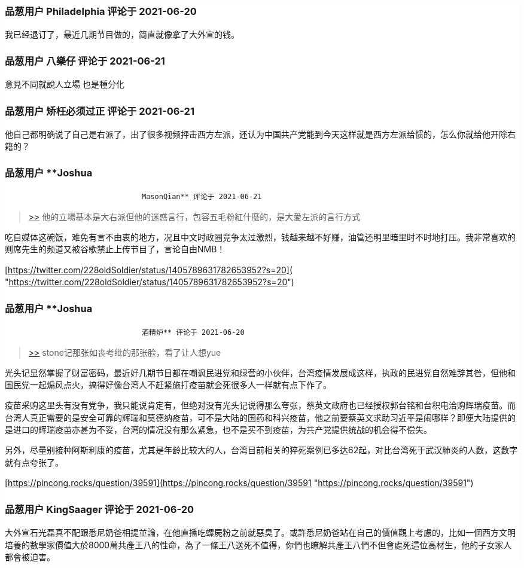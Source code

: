 

            
### 品葱用户 **Philadelphia** 评论于 2021-06-20
        
我已经退订了，最近几期节目做的，简直就像拿了大外宣的钱。
        


            
### 品葱用户 **八樂仔** 评论于 2021-06-21
        
意見不同就說人立場 也是種分化
        


            
### 品葱用户 **矫枉必须过正** 评论于 2021-06-21
        
他自己都明确说了自己是右派了，出了很多视频抨击西方左派，还认为中国共产党能到今天这样就是西方左派给惯的，怎么你就给他开除右籍的？
        


            
### 品葱用户 **Joshua				
									MasonQian** 评论于 2021-06-21
        
> [\>>]( "/article/item_id-662520#") 他的立場基本是大右派但他的迷惑言行，包容五毛粉紅什麼的，是大愛左派的言行方式

  
  
吃自媒体这碗饭，难免有言不由衷的地方，况且中文时政圈竞争太过激烈，钱越来越不好赚，油管还明里暗里时不时地打压。我非常喜欢的则席先生的频道又被谷歌禁止上传节目了，言论自由NMB！  
  
[https://twitter.com/228oldSoldier/status/1405789631782653952?s=20]( "https://twitter.com/228oldSoldier/status/1405789631782653952?s=20")
        


            
### 品葱用户 **Joshua				
									酒精炉** 评论于 2021-06-20
        
> [\>>]( "/article/item_id-662286#") stone记那张如丧考纰的那张脸，看了让人想yue

  
  
光头记显然掌握了财富密码，最近好几期节目都在嘲讽民进党和绿营的小伙伴，台湾疫情发展成这样，执政的民进党自然难辞其咎，但他和国民党一起煽风点火，搞得好像台湾人不赶紧施打疫苗就会死很多人一样就有点下作了。  
  
疫苗采购这里头有没有党争，我只能说肯定有，但绝对没有光头记说得那么夸张，蔡英文政府也已经授权郭台铭和台积电洽购辉瑞疫苗。而台湾人真正需要的是安全可靠的辉瑞和莫德纳疫苗，可不是大陆的国药和科兴疫苗，他之前要蔡英文求助习近平是闹哪样？即便大陆提供的是进口的辉瑞疫苗亦甚为不妥，台湾的情况没有那么紧急，也不是买不到疫苗，为共产党提供统战的机会得不偿失。  
  
另外，尽量别接种阿斯利康的疫苗，尤其是年龄比较大的人，台湾目前相关的猝死案例已多达62起，对比台湾死于武汉肺炎的人数，这数字就有点夸张了。  
  
[https://pincong.rocks/question/39591](https://pincong.rocks/question/39591 "https://pincong.rocks/question/39591")
        


            
### 品葱用户 **KingSaager** 评论于 2021-06-20
        
大外宣石光磊真不配跟悉尼奶爸相提並論，在他直播吃螺屍粉之前就惡臭了。或許悉尼奶爸站在自己的價值觀上考慮的，比如一個西方文明培養的數學家價值大於8000萬共產王八的性命，為了一條王八送死不值得，你們也瞭解共產王八們不但會處死這位高材生，他的子女家人都會被迫害。
        